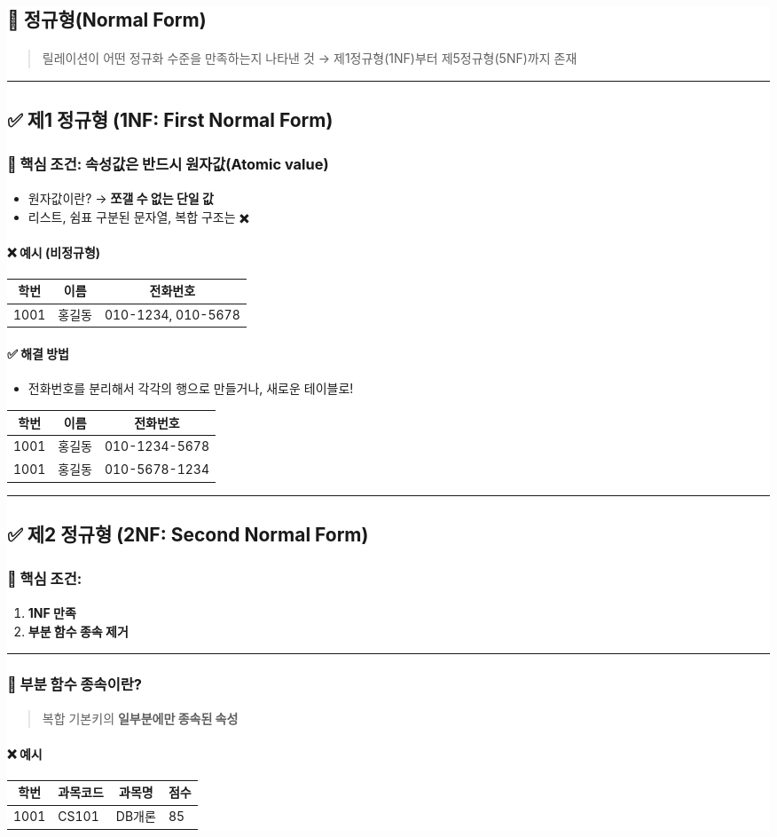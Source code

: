 
## 🔷 정규형(Normal Form)

> 릴레이션이 어떤 정규화 수준을 만족하는지 나타낸 것
> → 제1정규형(1NF)부터 제5정규형(5NF)까지 존재

---

## ✅ 제1 정규형 (1NF: First Normal Form)

### 🔹 핵심 조건: **속성값은 반드시 원자값(Atomic value)**

* 원자값이란? → **쪼갤 수 없는 단일 값**
* 리스트, 쉼표 구분된 문자열, 복합 구조는 ✖️

#### ❌ 예시 (비정규형)

| 학번   | 이름  | 전화번호               |
| ---- | --- | ------------------ |
| 1001 | 홍길동 | 010-1234, 010-5678 |

#### ✅ 해결 방법

* 전화번호를 분리해서 각각의 행으로 만들거나, 새로운 테이블로!

| 학번   | 이름  | 전화번호          |
| ---- | --- | ------------- |
| 1001 | 홍길동 | 010-1234-5678 |
| 1001 | 홍길동 | 010-5678-1234 |

---

## ✅ 제2 정규형 (2NF: Second Normal Form)

### 🔹 핵심 조건:

1. **1NF 만족**
2. **부분 함수 종속 제거**

---

### 📘 부분 함수 종속이란?

> 복합 기본키의 **일부분에만 종속된 속성**

#### ❌ 예시

| 학번   | 과목코드  | 과목명  | 점수 |
| ---- | ----- | ---- | -- |
| 1001 | CS101 | DB개론 | 85 |
